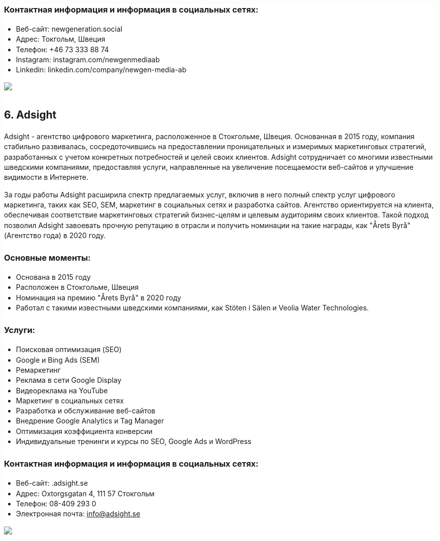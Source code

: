 ### Контактная информация и информация в социальных сетях:

* Веб-сайт: newgeneration.social
* Адрес: Токгольм, Швеция
* Телефон: +46 73 333 88 74
* Instagram: instagram.com/newgenmediaab
* Linkedin: linkedin.com/company/newgen-media-ab

![](https://www.link-assistant.com/articles/wp-content/uploads/2024/08/Adsight.jpeg)

## 6\. Adsight

Adsight - агентство цифрового маркетинга, расположенное в Стокгольме, Швеция. Основанная в 2015 году, компания стабильно развивалась, сосредоточившись на предоставлении проницательных и измеримых маркетинговых стратегий, разработанных с учетом конкретных потребностей и целей своих клиентов. Adsight сотрудничает со многими известными шведскими компаниями, предоставляя услуги, направленные на увеличение посещаемости веб-сайтов и улучшение видимости в Интернете.

За годы работы Adsight расширила спектр предлагаемых услуг, включив в него полный спектр услуг цифрового маркетинга, таких как SEO, SEM, маркетинг в социальных сетях и разработка сайтов. Агентство ориентируется на клиента, обеспечивая соответствие маркетинговых стратегий бизнес-целям и целевым аудиториям своих клиентов. Такой подход позволил Adsight завоевать прочную репутацию в отрасли и получить номинации на такие награды, как "Årets Byrå" (Агентство года) в 2020 году.

### Основные моменты:

* Основана в 2015 году
* Расположен в Стокгольме, Швеция
* Номинация на премию "Årets Byrå" в 2020 году
* Работал с такими известными шведскими компаниями, как Stöten i Sälen и Veolia Water Technologies.

### Услуги:

* Поисковая оптимизация (SEO)
* Google и Bing Ads (SEM)
* Ремаркетинг
* Реклама в сети Google Display
* Видеореклама на YouTube
* Маркетинг в социальных сетях
* Разработка и обслуживание веб-сайтов
* Внедрение Google Analytics и Tag Manager
* Оптимизация коэффициента конверсии
* Индивидуальные тренинги и курсы по SEO, Google Ads и WordPress

### Контактная информация и информация в социальных сетях:

* Веб-сайт: .adsight.se
* Адрес: Oxtorgsgatan 4, 111 57 Стокгольм
* Телефон: 08-409 293 0
* Электронная почта: info@adsight.se

![](https://www.link-assistant.com/articles/wp-content/uploads/2024/08/Leads-Sverige-AB.png)
